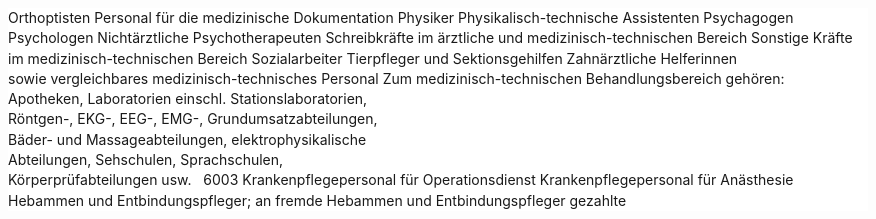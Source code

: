<tr class="even">
<td>Orthoptisten</td>
</tr>
<tr class="odd">
<td>Personal für die medizinische Dokumentation</td>
</tr>
<tr class="even">
<td>Physiker</td>
</tr>
<tr class="odd">
<td>Physikalisch-technische Assistenten</td>
</tr>
<tr class="even">
<td>Psychagogen</td>
</tr>
<tr class="odd">
<td>Psychologen</td>
</tr>
<tr class="even">
<td>Nichtärztliche Psychotherapeuten</td>
</tr>
<tr class="odd">
<td>Schreibkräfte im ärztliche und medizinisch-technischen Bereich</td>
</tr>
<tr class="even">
<td>Sonstige Kräfte im medizinisch-technischen Bereich</td>
</tr>
<tr class="odd">
<td>Sozialarbeiter</td>
</tr>
<tr class="even">
<td>Tierpfleger und Sektionsgehilfen</td>
</tr>
<tr class="odd">
<td>Zahnärztliche Helferinnen<br />
sowie vergleichbares medizinisch-technisches Personal</td>
</tr>
<tr class="even">
<td>Zum medizinisch-technischen Behandlungsbereich gehören:<br />
Apotheken, Laboratorien einschl. Stationslaboratorien,<br />
Röntgen-, EKG-, EEG-, EMG-, Grundumsatzabteilungen,<br />
Bäder- und Massageabteilungen, elektrophysikalische<br />
Abteilungen, Sehschulen, Sprachschulen,<br />
Körperprüfabteilungen usw.</td>
</tr>
<tr class="odd">
<td> </td>
</tr>
<tr class="even">
<td>6003</td>
</tr>
<tr class="odd">
<td>Krankenpflegepersonal für Operationsdienst</td>
</tr>
<tr class="even">
<td>Krankenpflegepersonal für Anästhesie</td>
</tr>
<tr class="odd">
<td>Hebammen und Entbindungspfleger; an fremde</td>
</tr>
<tr class="even">
<td>Hebammen und Entbindungspfleger gezahlte</td>
</tr>
<tr class="odd">